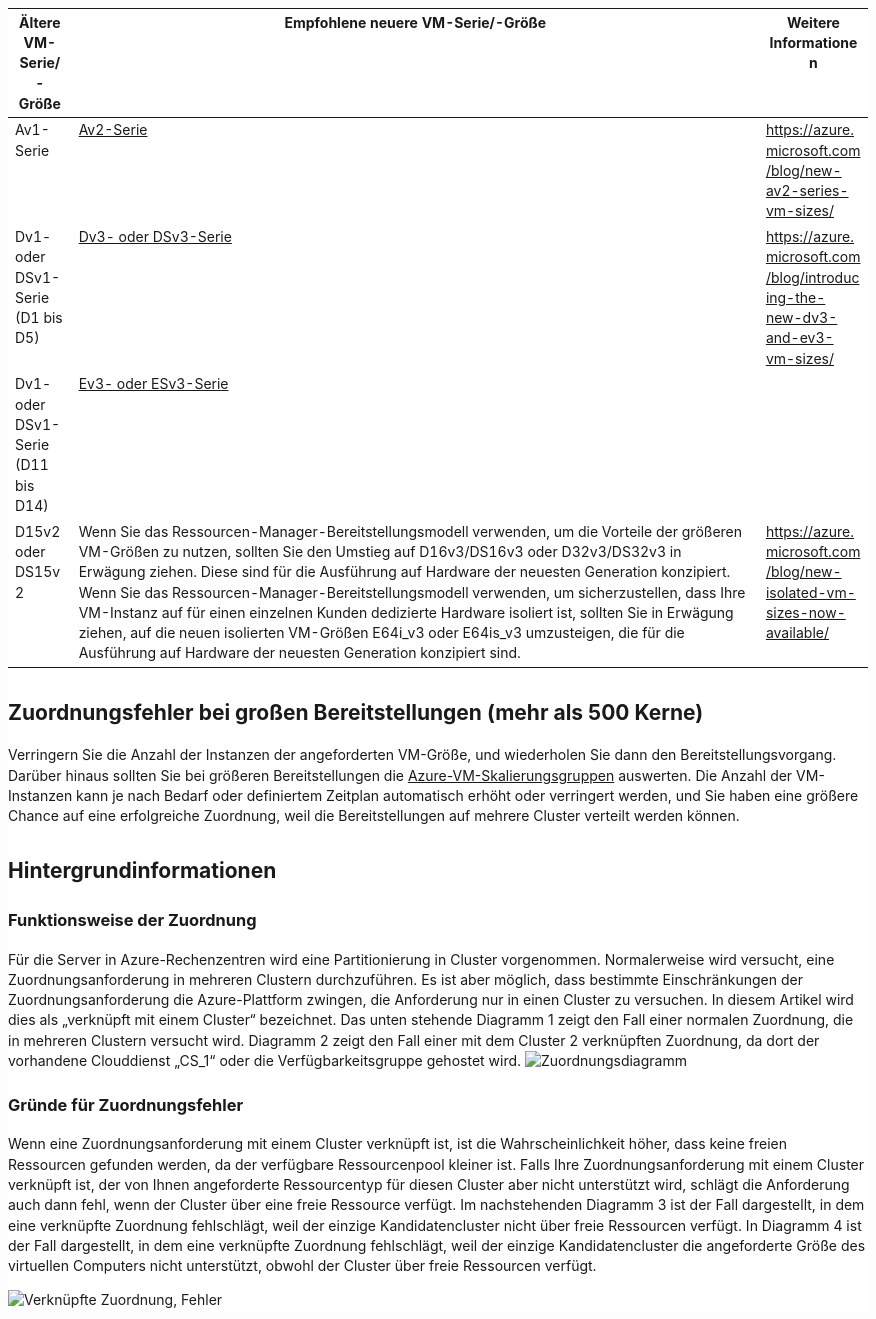 |Ältere VM-Serie/-Größe|Empfohlene neuere VM-Serie/-Größe|Weitere Informationen|
|----------------------|----------------------------|--------------------|
|Av1-Serie|[Av2-Serie](../av2-series.md)|https://azure.microsoft.com/blog/new-av2-series-vm-sizes/
|Dv1- oder DSv1-Serie (D1 bis D5)|[Dv3- oder DSv3-Serie](../dv3-dsv3-series.md)|https://azure.microsoft.com/blog/introducing-the-new-dv3-and-ev3-vm-sizes/
|Dv1- oder DSv1-Serie (D11 bis D14)|[Ev3- oder ESv3-Serie](../ev3-esv3-series.md)|
|D15v2 oder DS15v2|Wenn Sie das Ressourcen-Manager-Bereitstellungsmodell verwenden, um die Vorteile der größeren VM-Größen zu nutzen, sollten Sie den Umstieg auf D16v3/DS16v3 oder D32v3/DS32v3 in Erwägung ziehen. Diese sind für die Ausführung auf Hardware der neuesten Generation konzipiert. Wenn Sie das Ressourcen-Manager-Bereitstellungsmodell verwenden, um sicherzustellen, dass Ihre VM-Instanz auf für einen einzelnen Kunden dedizierte Hardware isoliert ist, sollten Sie in Erwägung ziehen, auf die neuen isolierten VM-Größen E64i_v3 oder E64is_v3 umzusteigen, die für die Ausführung auf Hardware der neuesten Generation konzipiert sind. |https://azure.microsoft.com/blog/new-isolated-vm-sizes-now-available/

## <a name="allocation-failures-for-large-deployments-more-than-500-cores"></a>Zuordnungsfehler bei großen Bereitstellungen (mehr als 500 Kerne)

Verringern Sie die Anzahl der Instanzen der angeforderten VM-Größe, und wiederholen Sie dann den Bereitstellungsvorgang. Darüber hinaus sollten Sie bei größeren Bereitstellungen die [Azure-VM-Skalierungsgruppen](../../virtual-machine-scale-sets/index.yml) auswerten. Die Anzahl der VM-Instanzen kann je nach Bedarf oder definiertem Zeitplan automatisch erhöht oder verringert werden, und Sie haben eine größere Chance auf eine erfolgreiche Zuordnung, weil die Bereitstellungen auf mehrere Cluster verteilt werden können. 

## <a name="background-information"></a>Hintergrundinformationen
### <a name="how-allocation-works"></a>Funktionsweise der Zuordnung
Für die Server in Azure-Rechenzentren wird eine Partitionierung in Cluster vorgenommen. Normalerweise wird versucht, eine Zuordnungsanforderung in mehreren Clustern durchzuführen. Es ist aber möglich, dass bestimmte Einschränkungen der Zuordnungsanforderung die Azure-Plattform zwingen, die Anforderung nur in einen Cluster zu versuchen. In diesem Artikel wird dies als „verknüpft mit einem Cluster“ bezeichnet. Das unten stehende Diagramm 1 zeigt den Fall einer normalen Zuordnung, die in mehreren Clustern versucht wird. Diagramm 2 zeigt den Fall einer mit dem Cluster 2 verknüpften Zuordnung, da dort der vorhandene Clouddienst „CS_1“ oder die Verfügbarkeitsgruppe gehostet wird.
![Zuordnungsdiagramm](./media/virtual-machines-common-allocation-failure/Allocation1.png)

### <a name="why-allocation-failures-happen"></a>Gründe für Zuordnungsfehler
Wenn eine Zuordnungsanforderung mit einem Cluster verknüpft ist, ist die Wahrscheinlichkeit höher, dass keine freien Ressourcen gefunden werden, da der verfügbare Ressourcenpool kleiner ist. Falls Ihre Zuordnungsanforderung mit einem Cluster verknüpft ist, der von Ihnen angeforderte Ressourcentyp für diesen Cluster aber nicht unterstützt wird, schlägt die Anforderung auch dann fehl, wenn der Cluster über eine freie Ressource verfügt. Im nachstehenden Diagramm 3 ist der Fall dargestellt, in dem eine verknüpfte Zuordnung fehlschlägt, weil der einzige Kandidatencluster nicht über freie Ressourcen verfügt. In Diagramm 4 ist der Fall dargestellt, in dem eine verknüpfte Zuordnung fehlschlägt, weil der einzige Kandidatencluster die angeforderte Größe des virtuellen Computers nicht unterstützt, obwohl der Cluster über freie Ressourcen verfügt.

![Verknüpfte Zuordnung, Fehler](./media/virtual-machines-common-allocation-failure/Allocation2.png)
